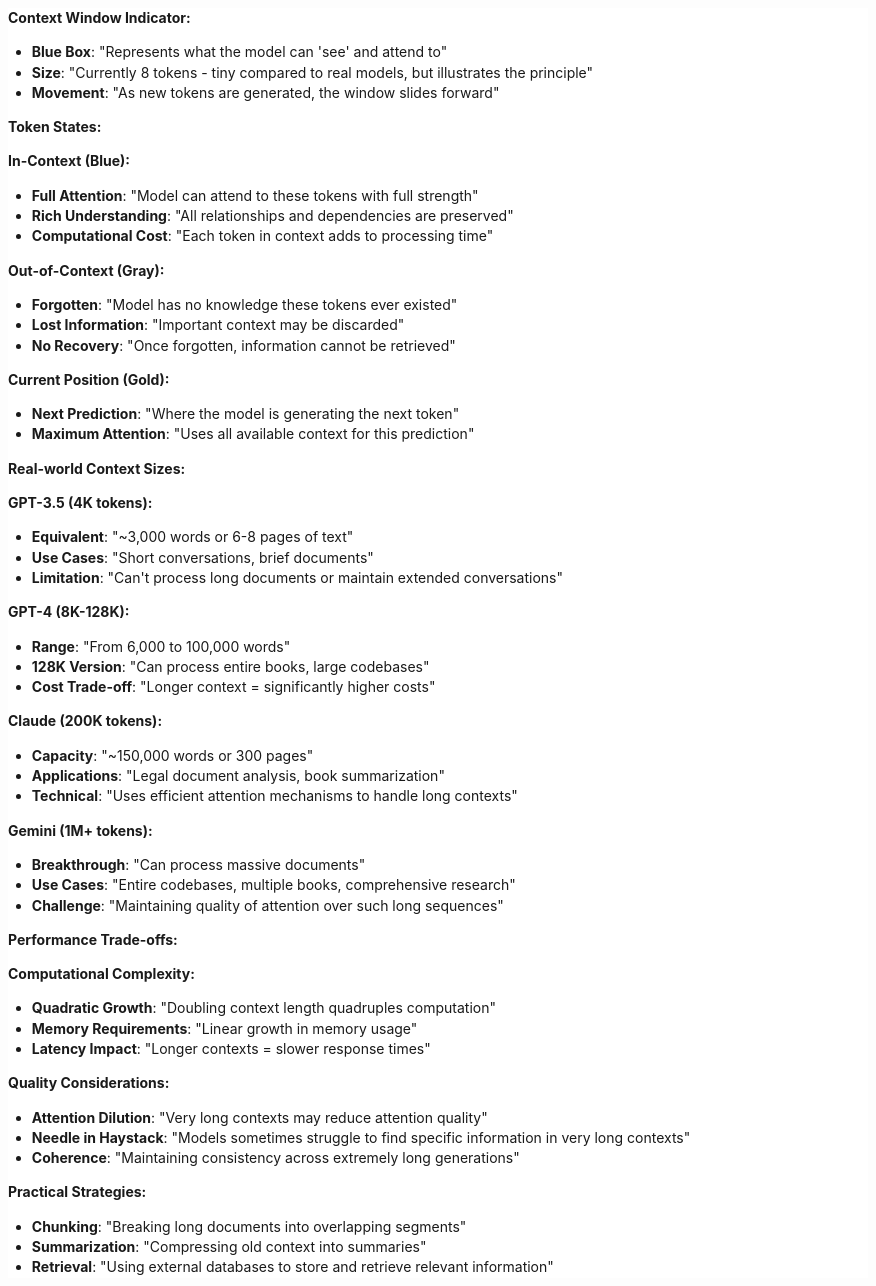 **Context Window Indicator:**
- **Blue Box**: "Represents what the model can 'see' and attend to"
- **Size**: "Currently 8 tokens - tiny compared to real models, but illustrates the principle"
- **Movement**: "As new tokens are generated, the window slides forward"

**Token States:**

**In-Context (Blue):**
- **Full Attention**: "Model can attend to these tokens with full strength"
- **Rich Understanding**: "All relationships and dependencies are preserved"
- **Computational Cost**: "Each token in context adds to processing time"

**Out-of-Context (Gray):**
- **Forgotten**: "Model has no knowledge these tokens ever existed"
- **Lost Information**: "Important context may be discarded"
- **No Recovery**: "Once forgotten, information cannot be retrieved"

**Current Position (Gold):**
- **Next Prediction**: "Where the model is generating the next token"
- **Maximum Attention**: "Uses all available context for this prediction"

**Real-world Context Sizes:**

**GPT-3.5 (4K tokens):**
- **Equivalent**: "~3,000 words or 6-8 pages of text"
- **Use Cases**: "Short conversations, brief documents"
- **Limitation**: "Can't process long documents or maintain extended conversations"

**GPT-4 (8K-128K):**
- **Range**: "From 6,000 to 100,000 words"
- **128K Version**: "Can process entire books, large codebases"
- **Cost Trade-off**: "Longer context = significantly higher costs"

**Claude (200K tokens):**
- **Capacity**: "~150,000 words or 300 pages"
- **Applications**: "Legal document analysis, book summarization"
- **Technical**: "Uses efficient attention mechanisms to handle long contexts"

**Gemini (1M+ tokens):**
- **Breakthrough**: "Can process massive documents"
- **Use Cases**: "Entire codebases, multiple books, comprehensive research"
- **Challenge**: "Maintaining quality of attention over such long sequences"

**Performance Trade-offs:**

**Computational Complexity:**
- **Quadratic Growth**: "Doubling context length quadruples computation"
- **Memory Requirements**: "Linear growth in memory usage"
- **Latency Impact**: "Longer contexts = slower response times"

**Quality Considerations:**
- **Attention Dilution**: "Very long contexts may reduce attention quality"
- **Needle in Haystack**: "Models sometimes struggle to find specific information in very long contexts"
- **Coherence**: "Maintaining consistency across extremely long generations"

**Practical Strategies:**
- **Chunking**: "Breaking long documents into overlapping segments"
- **Summarization**: "Compressing old context into summaries"
- **Retrieval**: "Using external databases to store and retrieve relevant information"
